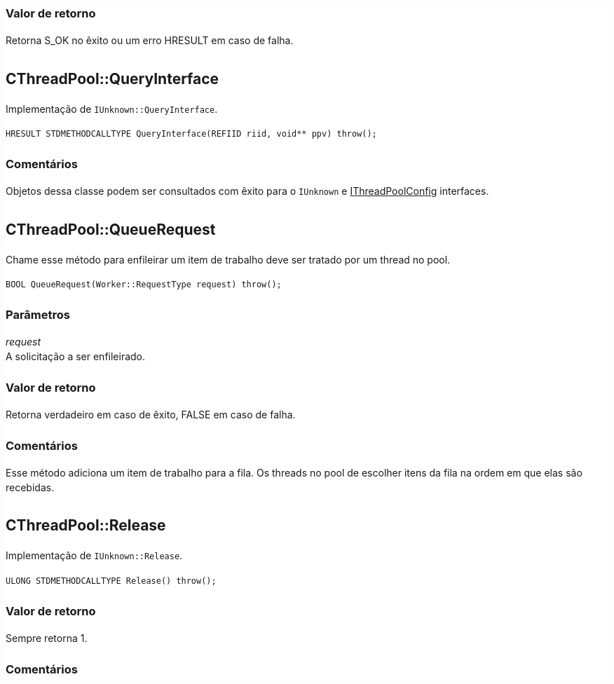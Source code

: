 ### <a name="return-value"></a>Valor de retorno

Retorna S_OK no êxito ou um erro HRESULT em caso de falha.

##  <a name="queryinterface"></a>  CThreadPool::QueryInterface

Implementação de `IUnknown::QueryInterface`.

```
HRESULT STDMETHODCALLTYPE QueryInterface(REFIID riid, void** ppv) throw();
```

### <a name="remarks"></a>Comentários

Objetos dessa classe podem ser consultados com êxito para o `IUnknown` e [IThreadPoolConfig](../../atl/reference/ithreadpoolconfig-interface.md) interfaces.

##  <a name="queuerequest"></a>  CThreadPool::QueueRequest

Chame esse método para enfileirar um item de trabalho deve ser tratado por um thread no pool.

```
BOOL QueueRequest(Worker::RequestType request) throw();
```

### <a name="parameters"></a>Parâmetros

*request*<br/>
A solicitação a ser enfileirado.

### <a name="return-value"></a>Valor de retorno

Retorna verdadeiro em caso de êxito, FALSE em caso de falha.

### <a name="remarks"></a>Comentários

Esse método adiciona um item de trabalho para a fila. Os threads no pool de escolher itens da fila na ordem em que elas são recebidas.

##  <a name="release"></a>  CThreadPool::Release

Implementação de `IUnknown::Release`.

```
ULONG STDMETHODCALLTYPE Release() throw();
```

### <a name="return-value"></a>Valor de retorno

Sempre retorna 1.

### <a name="remarks"></a>Comentários
